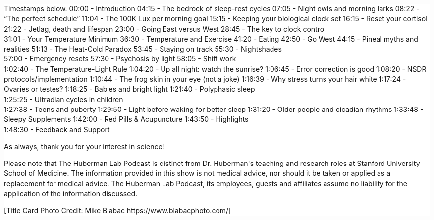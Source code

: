 Timestamps below.
00:00 - Introduction
04:15 - The bedrock of sleep-rest cycles 
07:05 - Night owls and morning larks 
08:22 - “The perfect schedule” 
11:04 - The 100K Lux per morning goal 
15:15 - Keeping your biological clock set 
16:15 - Reset your cortisol  
21:22 - Jetlag, death and lifespan 
23:00 - Going East versus West 
28:45 - The key to clock control  
31:01 - Your Temperature Minimum 
36:30 - Temperature and Exercise 
41:20 - Eating 
42:50 - Go West 
44:15 - Pineal myths and realities 
51:13 - The Heat-Cold Paradox 
53:45 - Staying on track 
55:30 - Nightshades  
57:00 - Emergency resets 
57:30 - Psychosis by light 
58:05 - Shift work       
1:02:40 - The Temperature-Light Rule 
1:04:20 - Up all night: watch the sunrise? 
1:06:45 - Error correction is good 
1:08:20 - NSDR protocols/implementation
1:10:44 - The frog skin in your eye (not a joke) 
1:16:39 - Why stress turns your hair white 
1:17:24 - Ovaries or testes? 
1:18:25 - Babies and bright light 
1:21:40 - Polyphasic sleep         
1:25:25 - Ultradian cycles in children  
1:27:38 - Teens and puberty 
1:29:50 - Light before waking for better sleep 
1:31:20 - Older people and cicadian rhythms 
1:33:48 - Sleepy Supplements 
1:42:00 - Red Pills & Acupuncture 
1:43:50 - Highlights  
1:48:30 - Feedback and Support 

As always, thank you for your interest in science!

Please note that The Huberman Lab Podcast is distinct from Dr.
Huberman's teaching and research roles at Stanford University School
of Medicine. The information provided in this show is not medical
advice, nor should it be taken or applied as a replacement for medical
advice. The Huberman Lab Podcast, its employees, guests and affiliates
assume no liability for the application of the information discussed.

[Title Card Photo Credit: Mike Blabac https://www.blabacphoto.com/]
